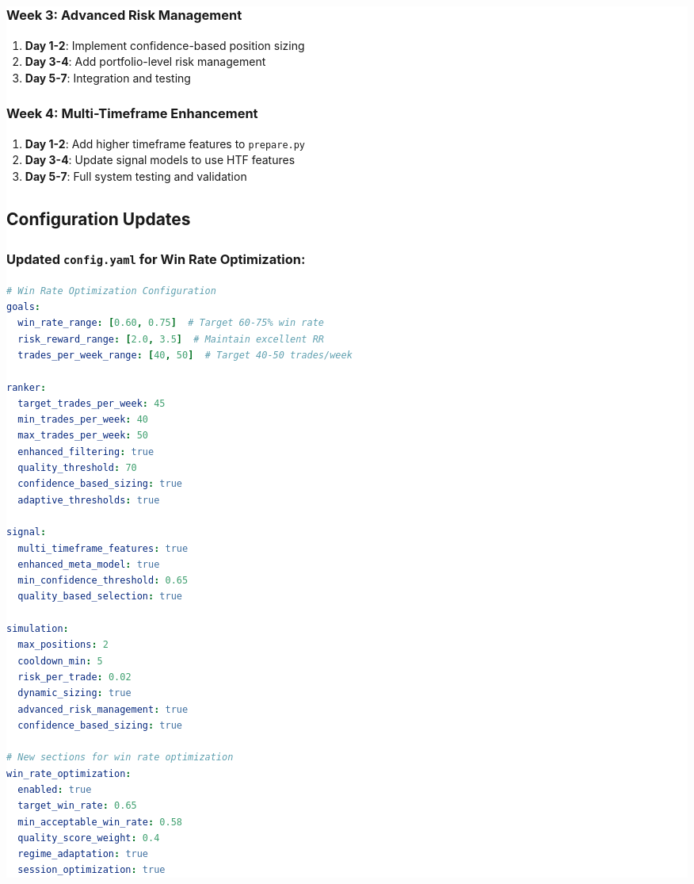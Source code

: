 ### Week 3: Advanced Risk Management
1. **Day 1-2**: Implement confidence-based position sizing
2. **Day 3-4**: Add portfolio-level risk management
3. **Day 5-7**: Integration and testing

### Week 4: Multi-Timeframe Enhancement
1. **Day 1-2**: Add higher timeframe features to `prepare.py`
2. **Day 3-4**: Update signal models to use HTF features
3. **Day 5-7**: Full system testing and validation

## Configuration Updates

### Updated `config.yaml` for Win Rate Optimization:

```yaml
# Win Rate Optimization Configuration
goals:
  win_rate_range: [0.60, 0.75]  # Target 60-75% win rate
  risk_reward_range: [2.0, 3.5]  # Maintain excellent RR
  trades_per_week_range: [40, 50]  # Target 40-50 trades/week

ranker:
  target_trades_per_week: 45
  min_trades_per_week: 40
  max_trades_per_week: 50
  enhanced_filtering: true
  quality_threshold: 70
  confidence_based_sizing: true
  adaptive_thresholds: true

signal:
  multi_timeframe_features: true
  enhanced_meta_model: true
  min_confidence_threshold: 0.65
  quality_based_selection: true

simulation:
  max_positions: 2
  cooldown_min: 5
  risk_per_trade: 0.02
  dynamic_sizing: true
  advanced_risk_management: true
  confidence_based_sizing: true

# New sections for win rate optimization
win_rate_optimization:
  enabled: true
  target_win_rate: 0.65
  min_acceptable_win_rate: 0.58
  quality_score_weight: 0.4
  regime_adaptation: true
  session_optimization: true
```
